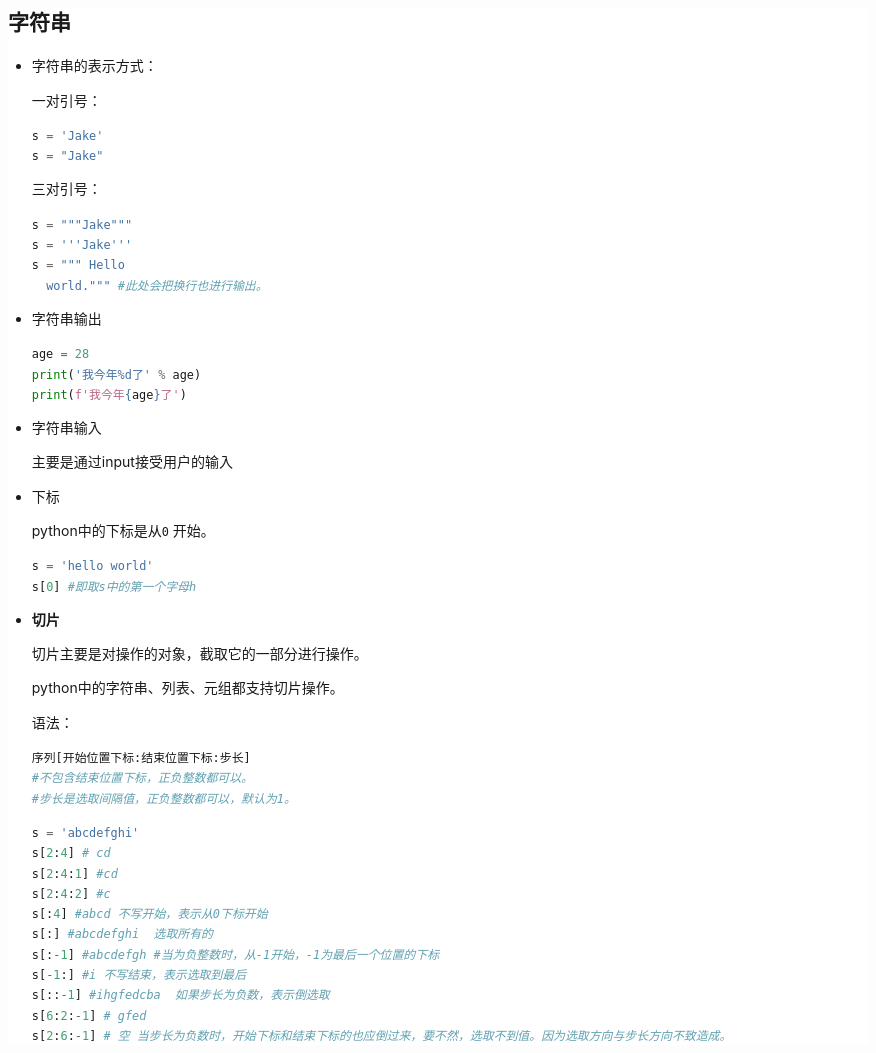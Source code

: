 

## 字符串

- 字符串的表示方式：

  一对引号：

  ```python
  s = 'Jake'
  s = "Jake"
  ```

  三对引号：

  ```python
  s = """Jake"""
  s = '''Jake'''
  s = """ Hello 
  	world.""" #此处会把换行也进行输出。 
  ```

- 字符串输出

  ```python
  age = 28
  print('我今年%d了' % age)
  print(f'我今年{age}了')
  ```

- 字符串输入

  主要是通过input接受用户的输入

- 下标

  python中的下标是从`0` 开始。

  ```python
  s = 'hello world'
  s[0] #即取s中的第一个字母h
  ```

- **切片**

  切片主要是对操作的对象，截取它的一部分进行操作。

  python中的字符串、列表、元组都支持切片操作。

  语法：

  ```python
  序列[开始位置下标:结束位置下标:步长]
  #不包含结束位置下标，正负整数都可以。
  #步长是选取间隔值，正负整数都可以，默认为1。
  ```

  ```python
  s = 'abcdefghi'
  s[2:4] # cd
  s[2:4:1] #cd
  s[2:4:2] #c
  s[:4] #abcd 不写开始，表示从0下标开始
  s[:] #abcdefghi  选取所有的
  s[:-1] #abcdefgh #当为负整数时，从-1开始，-1为最后一个位置的下标
  s[-1:] #i 不写结束，表示选取到最后
  s[::-1] #ihgfedcba  如果步长为负数，表示倒选取
  s[6:2:-1] # gfed
  s[2:6:-1] # 空 当步长为负数时，开始下标和结束下标的也应倒过来，要不然，选取不到值。因为选取方向与步长方向不致造成。
  ```
